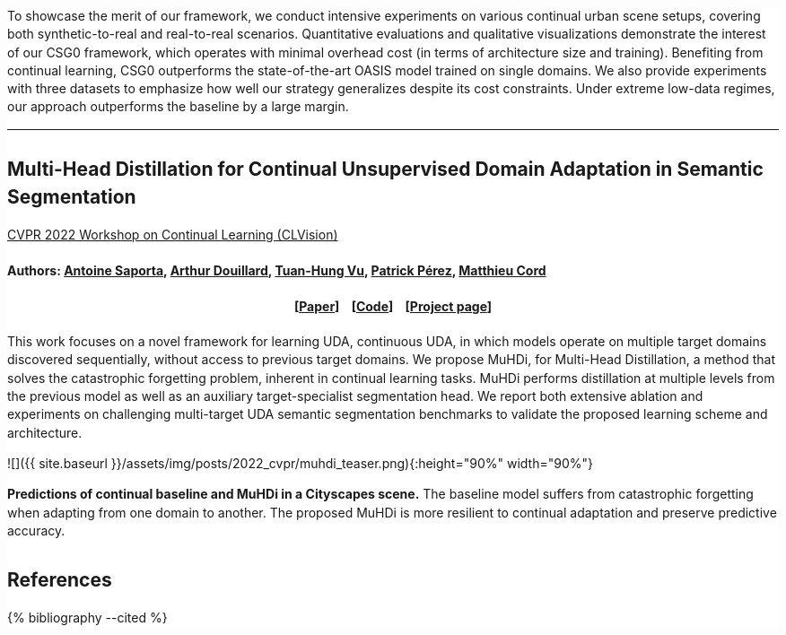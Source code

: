 
To showcase the merit of our framework, we conduct intensive experiments on various continual urban scene setups, covering both synthetic-to-real and real-to-real scenarios. Quantitative evaluations and qualitative visualizations demonstrate the interest of our CSG0 framework, which operates with minimal overhead cost (in terms of architecture size and training). Benefiting from continual learning, CSG0 outperforms the state-of-the-art OASIS model trained on single domains. We also provide experiments with three datasets to emphasize how well our strategy generalizes despite its cost constraints. Under extreme low-data regimes, our approach outperforms the baseline by a large margin.




<hr>


## Multi-Head Distillation for Continual Unsupervised Domain Adaptation in Semantic Segmentation
<p class="page-description"><a href="https://sites.google.com/view/clvision2022">CVPR 2022 Workshop on Continual Learning (CLVision)</a></p>

#### Authors:  <a href="https://scholar.google.com/citations?user=jSwfIU4AAAAJ">Antoine Saporta</a>, <a href="https://arthurdouillard.com/">Arthur Douillard</a>, <a href="https://tuanhungvu.github.io/">Tuan-Hung Vu</a>, <a href="https://ptrckprz.github.io/">Patrick Pérez</a>, <a href="https://cord.isir.upmc.fr/">Matthieu Cord</a>


<h4 align="center"> [<a href="https://arxiv.org/abs/2204.11667">Paper</a>] &nbsp;&nbsp; [<a href="https://github.com/valeoai/MuHDi">Code</a>] &nbsp;&nbsp; [<a href="../publications/muhdi/">Project page</a>]</h4>


This work focuses on a novel framework for learning UDA, continuous UDA, in which models operate on multiple target domains discovered sequentially, without access to previous target domains. We propose MuHDi, for Multi-Head Distillation, a method that solves the catastrophic forgetting problem, inherent in continual learning tasks. MuHDi performs distillation at multiple levels from the previous model as well as an auxiliary target-specialist segmentation head. We report both extensive ablation and experiments on challenging multi-target UDA semantic segmentation benchmarks to validate the proposed learning scheme and architecture. 

![]({{ site.baseurl }}/assets/img/posts/2022_cvpr/muhdi_teaser.png){:height="90%" width="90%"}
<div class="caption"><b>Predictions of continual baseline and MuHDi in a Cityscapes scene.</b> The baseline model suffers from catastrophic forgetting when adapting from one domain to another. The proposed MuHDi is more resilient to continual adaptation and preserve predictive accuracy.
</div>



## References

{% bibliography --cited %}


